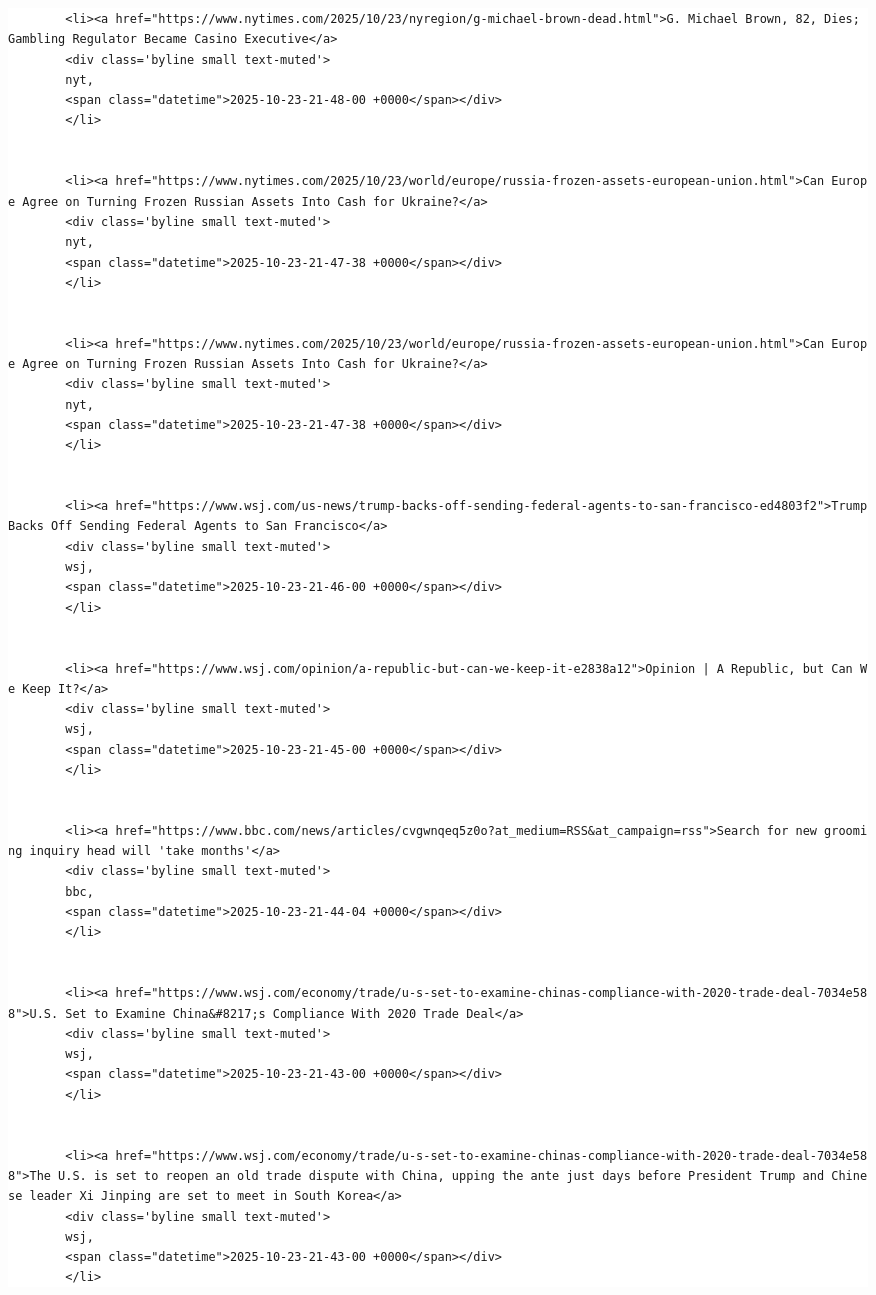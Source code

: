 
            <li><a href="https://www.nytimes.com/2025/10/23/nyregion/g-michael-brown-dead.html">G. Michael Brown, 82, Dies; Gambling Regulator Became Casino Executive</a>
            <div class='byline small text-muted'>
            nyt, 
            <span class="datetime">2025-10-23-21-48-00 +0000</span></div>
            </li>
        

            <li><a href="https://www.nytimes.com/2025/10/23/world/europe/russia-frozen-assets-european-union.html">Can Europe Agree on Turning Frozen Russian Assets Into Cash for Ukraine?</a>
            <div class='byline small text-muted'>
            nyt, 
            <span class="datetime">2025-10-23-21-47-38 +0000</span></div>
            </li>
        

            <li><a href="https://www.nytimes.com/2025/10/23/world/europe/russia-frozen-assets-european-union.html">Can Europe Agree on Turning Frozen Russian Assets Into Cash for Ukraine?</a>
            <div class='byline small text-muted'>
            nyt, 
            <span class="datetime">2025-10-23-21-47-38 +0000</span></div>
            </li>
        

            <li><a href="https://www.wsj.com/us-news/trump-backs-off-sending-federal-agents-to-san-francisco-ed4803f2">Trump Backs Off Sending Federal Agents to San Francisco</a>
            <div class='byline small text-muted'>
            wsj, 
            <span class="datetime">2025-10-23-21-46-00 +0000</span></div>
            </li>
        

            <li><a href="https://www.wsj.com/opinion/a-republic-but-can-we-keep-it-e2838a12">Opinion | A Republic, but Can We Keep It?</a>
            <div class='byline small text-muted'>
            wsj, 
            <span class="datetime">2025-10-23-21-45-00 +0000</span></div>
            </li>
        

            <li><a href="https://www.bbc.com/news/articles/cvgwnqeq5z0o?at_medium=RSS&at_campaign=rss">Search for new grooming inquiry head will 'take months'</a>
            <div class='byline small text-muted'>
            bbc, 
            <span class="datetime">2025-10-23-21-44-04 +0000</span></div>
            </li>
        

            <li><a href="https://www.wsj.com/economy/trade/u-s-set-to-examine-chinas-compliance-with-2020-trade-deal-7034e588">U.S. Set to Examine China&#8217;s Compliance With 2020 Trade Deal</a>
            <div class='byline small text-muted'>
            wsj, 
            <span class="datetime">2025-10-23-21-43-00 +0000</span></div>
            </li>
        

            <li><a href="https://www.wsj.com/economy/trade/u-s-set-to-examine-chinas-compliance-with-2020-trade-deal-7034e588">The U.S. is set to reopen an old trade dispute with China, upping the ante just days before President Trump and Chinese leader Xi Jinping are set to meet in South Korea</a>
            <div class='byline small text-muted'>
            wsj, 
            <span class="datetime">2025-10-23-21-43-00 +0000</span></div>
            </li>
        